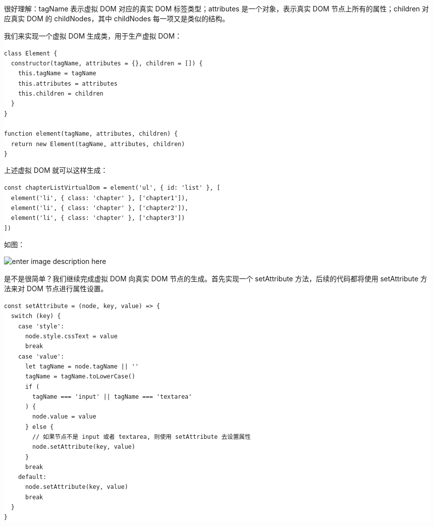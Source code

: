 很好理解：tagName 表示虚拟 DOM 对应的真实 DOM 标签类型；attributes 是一个对象，表示真实 DOM 节点上所有的属性；children 对应真实 DOM 的 childNodes，其中 childNodes 每一项又是类似的结构。

我们来实现一个虚拟 DOM 生成类，用于生产虚拟 DOM：

```text
class Element {
  constructor(tagName, attributes = {}, children = []) {
    this.tagName = tagName
    this.attributes = attributes
    this.children = children
  }
}

function element(tagName, attributes, children) {
  return new Element(tagName, attributes, children)
}
```

上述虚拟 DOM 就可以这样生成：

```text
const chapterListVirtualDom = element('ul', { id: 'list' }, [
  element('li', { class: 'chapter' }, ['chapter1']),
  element('li', { class: 'chapter' }, ['chapter2']),
  element('li', { class: 'chapter' }, ['chapter3'])
])
```

如图：

![enter image description here](https://images.gitbook.cn/23d3e7c0-925b-11e9-a0f8-2d0a45937cae)

是不是很简单？我们继续完成虚拟 DOM 向真实 DOM 节点的生成。首先实现一个 setAttribute 方法，后续的代码都将使用 setAttribute 方法来对 DOM 节点进行属性设置。

```text
const setAttribute = (node, key, value) => {
  switch (key) {
    case 'style':
      node.style.cssText = value
      break
    case 'value':
      let tagName = node.tagName || ''
      tagName = tagName.toLowerCase()
      if (
        tagName === 'input' || tagName === 'textarea'
      ) {
        node.value = value
      } else {
        // 如果节点不是 input 或者 textarea, 则使用 setAttribute 去设置属性
        node.setAttribute(key, value)
      }
      break
    default:
      node.setAttribute(key, value)
      break
  }
}
```
